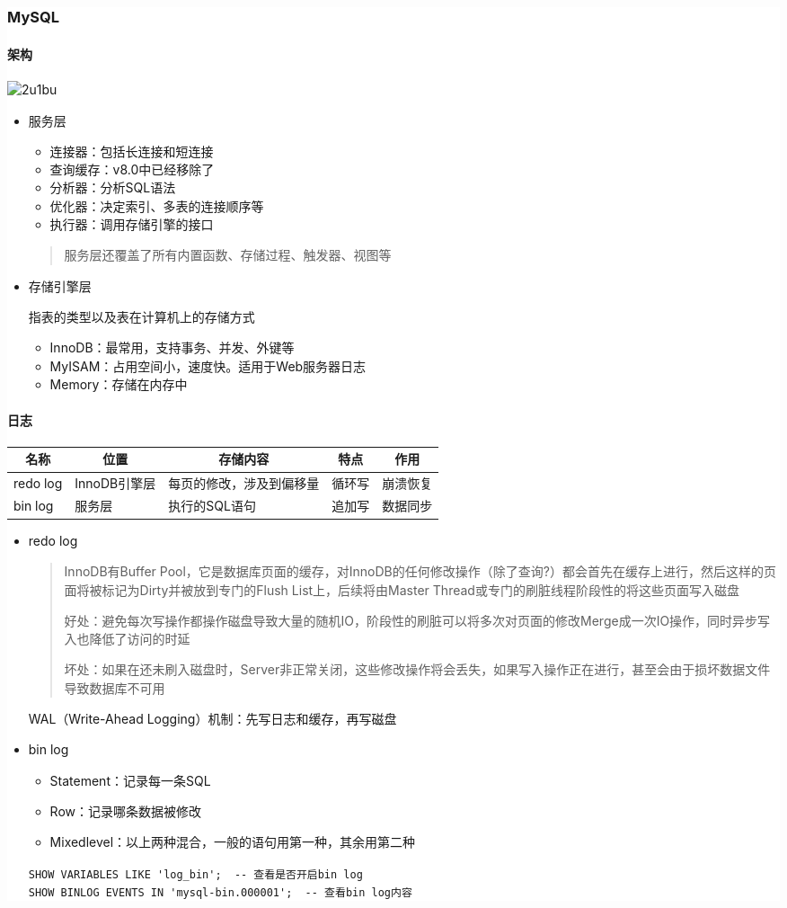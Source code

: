 ### MySQL



#### 架构

![2u1bu](http://img.miilnvo.com/2u1bu.png)

* 服务层

  * 连接器：包括长连接和短连接
  * 查询缓存：v8.0中已经移除了
  * 分析器：分析SQL语法
  * 优化器：决定索引、多表的连接顺序等
  * 执行器：调用存储引擎的接口

  > 服务层还覆盖了所有内置函数、存储过程、触发器、视图等

* 存储引擎层

  指表的类型以及表在计算机上的存储方式
  
  * InnoDB：最常用，支持事务、并发、外键等
  * MyISAM：占用空间小，速度快。适用于Web服务器日志
  * Memory：存储在内存中



#### 日志

| 名称     | 位置         | 存储内容                 | 特点   | 作用     |
| -------- | ------------ | ------------------------ | ------ | -------- |
| redo log | InnoDB引擎层 | 每页的修改，涉及到偏移量 | 循环写 | 崩溃恢复 |
| bin log  | 服务层       | 执行的SQL语句            | 追加写 | 数据同步 |

* redo log

  > InnoDB有Buffer Pool，它是数据库页面的缓存，对InnoDB的任何修改操作（除了查询?）都会首先在缓存上进行，然后这样的页面将被标记为Dirty并被放到专门的Flush List上，后续将由Master Thread或专门的刷脏线程阶段性的将这些页面写入磁盘
  >
  > 好处：避免每次写操作都操作磁盘导致大量的随机IO，阶段性的刷脏可以将多次对页面的修改Merge成一次IO操作，同时异步写入也降低了访问的时延
  >
  > 坏处：如果在还未刷入磁盘时，Server非正常关闭，这些修改操作将会丢失，如果写入操作正在进行，甚至会由于损坏数据文件导致数据库不可用

  WAL（Write-Ahead Logging）机制：先写日志和缓存，再写磁盘

* bin log

  * Statement：记录每一条SQL

  * Row：记录哪条数据被修改

  * Mixedlevel：以上两种混合，一般的语句用第一种，其余用第二种

  ```mysql
  SHOW VARIABLES LIKE 'log_bin';  -- 查看是否开启bin log
  SHOW BINLOG EVENTS IN 'mysql-bin.000001';  -- 查看bin log内容
  ```
